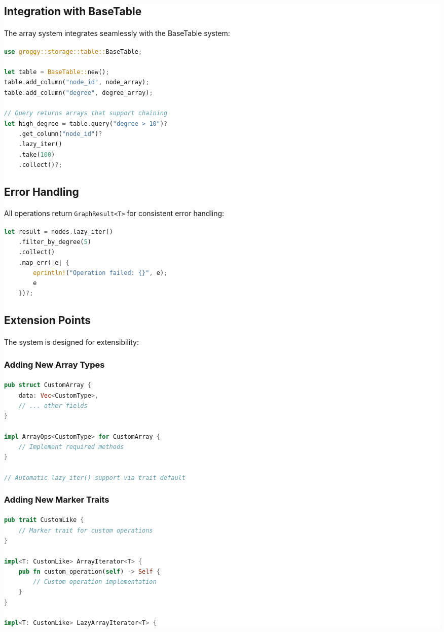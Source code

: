 ## Integration with BaseTable

The array system integrates seamlessly with the BaseTable system:

```rust
use groggy::storage::table::BaseTable;

let table = BaseTable::new();
table.add_column("node_id", node_array);
table.add_column("degree", degree_array);

// Query returns arrays that support chaining
let high_degree = table.query("degree > 10")?
    .get_column("node_id")?
    .lazy_iter()
    .take(100)
    .collect()?;
```

## Error Handling

All operations return `GraphResult<T>` for consistent error handling:

```rust
let result = nodes.lazy_iter()
    .filter_by_degree(5)
    .collect()
    .map_err(|e| {
        eprintln!("Operation failed: {}", e);
        e
    })?;
```

## Extension Points

The system is designed for extensibility:

### Adding New Array Types
```rust
pub struct CustomArray {
    data: Vec<CustomType>,
    // ... other fields
}

impl ArrayOps<CustomType> for CustomArray {
    // Implement required methods
}

// Automatic lazy_iter() support via trait default
```

### Adding New Marker Traits
```rust
pub trait CustomLike {
    // Marker trait for custom operations
}

impl<T: CustomLike> ArrayIterator<T> {
    pub fn custom_operation(self) -> Self {
        // Custom operation implementation
    }
}

impl<T: CustomLike> LazyArrayIterator<T> {
```